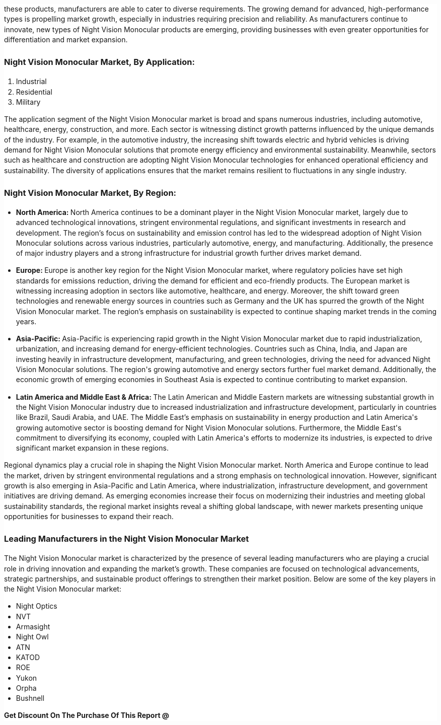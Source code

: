 these products, manufacturers are able to cater to diverse requirements. The growing demand for advanced, high-performance types is propelling market growth, especially in industries requiring precision and reliability. As manufacturers continue to innovate, new types of Night Vision Monocular products are emerging, providing businesses with even greater opportunities for differentiation and market expansion.</p><h3>Night Vision Monocular Market,&nbsp;By Application:</h3><ol><li>Industrial<li> Residential<li> Military</li></ol><p>The application segment of the Night Vision Monocular market is broad and spans numerous industries, including automotive, healthcare, energy, construction, and more. Each sector is witnessing distinct growth patterns influenced by the unique demands of the industry. For example, in the automotive industry, the increasing shift towards electric and hybrid vehicles is driving demand for Night Vision Monocular solutions that promote energy efficiency and environmental sustainability. Meanwhile, sectors such as healthcare and construction are adopting Night Vision Monocular technologies for enhanced operational efficiency and sustainability. The diversity of applications ensures that the market remains resilient to fluctuations in any single industry.</p><h3>Night Vision Monocular Market, By Region:</h3><ul><li><p><strong>North America:&nbsp;</strong>North America continues to be a dominant player in the Night Vision Monocular market, largely due to advanced technological innovations, stringent environmental regulations, and significant investments in research and development. The region&rsquo;s focus on sustainability and emission control has led to the widespread adoption of Night Vision Monocular solutions across various industries, particularly automotive, energy, and manufacturing. Additionally, the presence of major industry players and a strong infrastructure for industrial growth further drives market demand.</p></li><li><p><strong><strong>Europe:&nbsp;</strong></strong>Europe is another key region for the Night Vision Monocular market, where regulatory policies have set high standards for emissions reduction, driving the demand for efficient and eco-friendly products. The European market is witnessing increasing adoption in sectors like automotive, healthcare, and energy. Moreover, the shift toward green technologies and renewable energy sources in countries such as Germany and the UK has spurred the growth of the Night Vision Monocular market. The region&rsquo;s emphasis on sustainability is expected to continue shaping market trends in the coming years.</p></li><li><p><strong><strong>Asia-Pacific:&nbsp;</strong></strong>Asia-Pacific is experiencing rapid growth in the Night Vision Monocular market due to rapid industrialization, urbanization, and increasing demand for energy-efficient technologies. Countries such as China, India, and Japan are investing heavily in infrastructure development, manufacturing, and green technologies, driving the need for advanced Night Vision Monocular solutions. The region's growing automotive and energy sectors further fuel market demand. Additionally, the economic growth of emerging economies in Southeast Asia is expected to continue contributing to market expansion.</p></li><li><p><strong><strong>Latin America and Middle East &amp; Africa:&nbsp;</strong></strong>The Latin American and Middle Eastern markets are witnessing substantial growth in the Night Vision Monocular industry due to increased industrialization and infrastructure development, particularly in countries like Brazil, Saudi Arabia, and UAE. The Middle East&rsquo;s emphasis on sustainability in energy production and Latin America's growing automotive sector is boosting demand for Night Vision Monocular solutions. Furthermore, the Middle East's commitment to diversifying its economy, coupled with Latin America's efforts to modernize its industries, is expected to drive significant market expansion in these regions.</p></li></ul><p>Regional dynamics play a crucial role in shaping the Night Vision Monocular market. North America and Europe continue to lead the market, driven by stringent environmental regulations and a strong emphasis on technological innovation. However, significant growth is also emerging in Asia-Pacific and Latin America, where industrialization, infrastructure development, and government initiatives are driving demand. As emerging economies increase their focus on modernizing their industries and meeting global sustainability standards, the regional market insights reveal a shifting global landscape, with newer markets presenting unique opportunities for businesses to expand their reach.</p><h3><strong>Leading Manufacturers in the Night Vision Monocular Market</strong></h3><p>The Night Vision Monocular market is characterized by the presence of several leading manufacturers who are playing a crucial role in driving innovation and expanding the market&rsquo;s growth. These companies are focused on technological advancements, strategic partnerships, and sustainable product offerings to strengthen their market position. Below are some of the key players in the Night Vision Monocular market:</p></div><div class="article-main__content" data-test-id="publishing-text-block"><ul><li><span class="">Night Optics<li> NVT<li> Armasight<li> Night Owl<li> ATN<li> KATOD<li> ROE<li> Yukon<li> Orpha<li> Bushnell</span></li></ul></div><div class="article-main__content" data-test-id="publishing-text-block"><p><span class="font-[700]"><strong>Get Discount On The Purchase Of This Report @</strong>